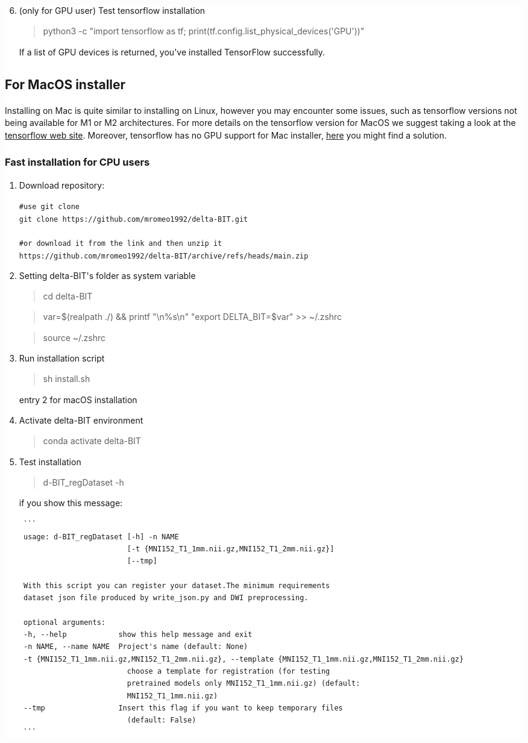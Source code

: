 6) (only for GPU user) Test tensorflow installation
    >python3 -c "import tensorflow as tf; print(tf.config.list_physical_devices('GPU'))"
    
    If a list of GPU devices is returned, you've installed TensorFlow successfully.

## For MacOS installer
Installing on Mac is quite similar to installing on Linux, however you may encounter some issues, such as tensorflow versions not being available for M1 or M2 architectures. For more details on the tensorflow version for MacOS we suggest taking a look at the [tensorflow web site](https://www.tensorflow.org/install/pip#macos). Moreover, tensorflow has no GPU support for Mac installer, [here](https://github.com/deganza/Install-TensorFlow-on-Mac-M1-GPU/blob/main/Install-TensorFlow-on-Mac-M1-GPU.ipynb) you might find a solution.
### Fast installation for CPU users

1) Download repository:
    ```
    #use git clone
    git clone https://github.com/mromeo1992/delta-BIT.git
    
    #or download it from the link and then unzip it
    https://github.com/mromeo1992/delta-BIT/archive/refs/heads/main.zip
    ```
2) Setting delta-BIT's folder as system variable
    >cd delta-BIT
    
    >var=$(realpath ./) && printf "\n%s\n" "export DELTA_BIT=$var" >> ~/.zshrc

    >source ~/.zshrc


3) Run installation script
    >sh install.sh
    
    entry 2 for macOS installation

4) Activate delta-BIT environment
    >conda activate delta-BIT
5) Test installation
    >d-BIT_regDataset -h

    if you show this message:

        ```
        usage: d-BIT_regDataset [-h] -n NAME
                                [-t {MNI152_T1_1mm.nii.gz,MNI152_T1_2mm.nii.gz}]
                                [--tmp]

        With this script you can register your dataset.The minimum requirements
        dataset json file produced by write_json.py and DWI preprocessing.

        optional arguments:
        -h, --help            show this help message and exit
        -n NAME, --name NAME  Project's name (default: None)
        -t {MNI152_T1_1mm.nii.gz,MNI152_T1_2mm.nii.gz}, --template {MNI152_T1_1mm.nii.gz,MNI152_T1_2mm.nii.gz}
                                choose a template for registration (for testing
                                pretrained models only MNI152_T1_1mm.nii.gz) (default:
                                MNI152_T1_1mm.nii.gz)
        --tmp                 Insert this flag if you want to keep temporary files
                                (default: False)
        ```
    